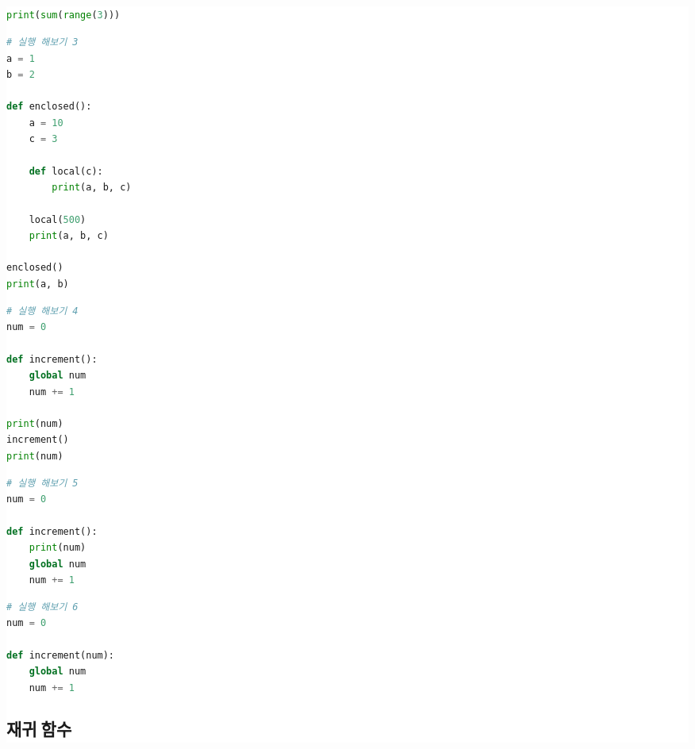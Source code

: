 ```python
print(sum(range(3)))
```
```python
# 실행 해보기 3
a = 1
b = 2

def enclosed():
    a = 10
    c = 3

    def local(c):
        print(a, b, c)  

    local(500)
    print(a, b, c)  

enclosed()
print(a, b)
```
```python
# 실행 해보기 4
num = 0 

def increment():
    global num 
    num += 1

print(num) 
increment()
print(num)
```
```python
# 실행 해보기 5
num = 0

def increment(): 
    print(num)
    global num
    num += 1
```
```python
# 실행 해보기 6
num = 0

def increment(num): 
    global num
    num += 1
```

## 재귀 함수

